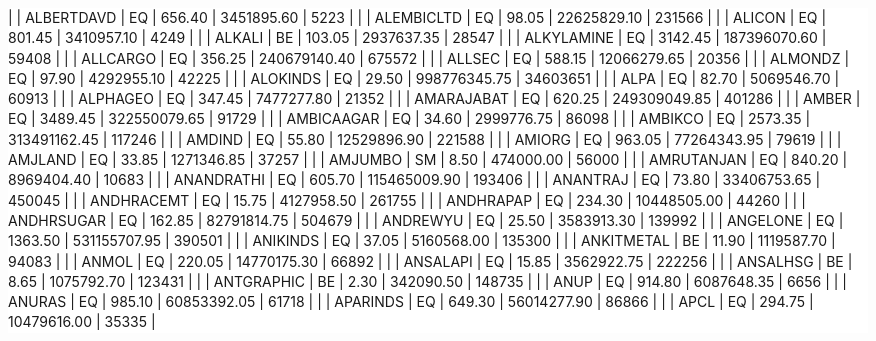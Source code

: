 |  | ALBERTDAVD | EQ | 656.40 | 3451895.60 | 5223 |
|  | ALEMBICLTD | EQ | 98.05 | 22625829.10 | 231566 |
|  | ALICON | EQ | 801.45 | 3410957.10 | 4249 |
|  | ALKALI | BE | 103.05 | 2937637.35 | 28547 |
|  | ALKYLAMINE | EQ | 3142.45 | 187396070.60 | 59408 |
|  | ALLCARGO | EQ | 356.25 | 240679140.40 | 675572 |
|  | ALLSEC | EQ | 588.15 | 12066279.65 | 20356 |
|  | ALMONDZ | EQ | 97.90 | 4292955.10 | 42225 |
|  | ALOKINDS | EQ | 29.50 | 998776345.75 | 34603651 |
|  | ALPA | EQ | 82.70 | 5069546.70 | 60913 |
|  | ALPHAGEO | EQ | 347.45 | 7477277.80 | 21352 |
|  | AMARAJABAT | EQ | 620.25 | 249309049.85 | 401286 |
|  | AMBER | EQ | 3489.45 | 322550079.65 | 91729 |
|  | AMBICAAGAR | EQ | 34.60 | 2999776.75 | 86098 |
|  | AMBIKCO | EQ | 2573.35 | 313491162.45 | 117246 |
|  | AMDIND | EQ | 55.80 | 12529896.90 | 221588 |
|  | AMIORG | EQ | 963.05 | 77264343.95 | 79619 |
|  | AMJLAND | EQ | 33.85 | 1271346.85 | 37257 |
|  | AMJUMBO | SM | 8.50 | 474000.00 | 56000 |
|  | AMRUTANJAN | EQ | 840.20 | 8969404.40 | 10683 |
|  | ANANDRATHI | EQ | 605.70 | 115465009.90 | 193406 |
|  | ANANTRAJ | EQ | 73.80 | 33406753.65 | 450045 |
|  | ANDHRACEMT | EQ | 15.75 | 4127958.50 | 261755 |
|  | ANDHRAPAP | EQ | 234.30 | 10448505.00 | 44260 |
|  | ANDHRSUGAR | EQ | 162.85 | 82791814.75 | 504679 |
|  | ANDREWYU | EQ | 25.50 | 3583913.30 | 139992 |
|  | ANGELONE | EQ | 1363.50 | 531155707.95 | 390501 |
|  | ANIKINDS | EQ | 37.05 | 5160568.00 | 135300 |
|  | ANKITMETAL | BE | 11.90 | 1119587.70 | 94083 |
|  | ANMOL | EQ | 220.05 | 14770175.30 | 66892 |
|  | ANSALAPI | EQ | 15.85 | 3562922.75 | 222256 |
|  | ANSALHSG | BE | 8.65 | 1075792.70 | 123431 |
|  | ANTGRAPHIC | BE | 2.30 | 342090.50 | 148735 |
|  | ANUP | EQ | 914.80 | 6087648.35 | 6656 |
|  | ANURAS | EQ | 985.10 | 60853392.05 | 61718 |
|  | APARINDS | EQ | 649.30 | 56014277.90 | 86866 |
|  | APCL | EQ | 294.75 | 10479616.00 | 35335 |